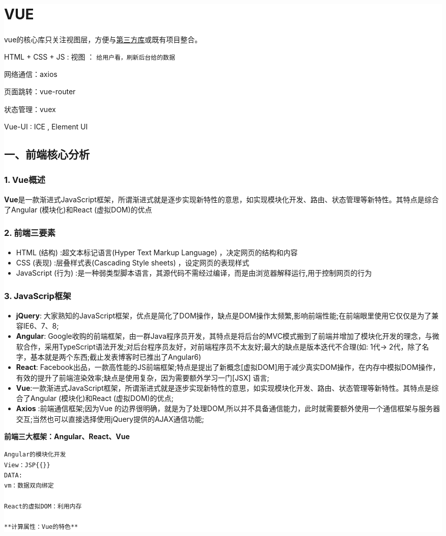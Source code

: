 # VUE

vue的核心库只关注视图层，方便与[第三方库](https://so.csdn.net/so/search?q=第三方库&spm=1001.2101.3001.7020)或既有项目整合。

HTML + CSS + JS : 视图 ： `给用户看，刷新后台给的数据`

网络通信：axios

页面跳转：vue-router

状态管理：vuex

Vue-UI : ICE , Element UI



## 一、前端核心分析

### 1. Vue概述

**Vue**是一款渐进式JavaScript框架，所谓渐进式就是逐步实现新特性的意思，如实现模块化开发、路由、状态管理等新特性。其特点是综合了Angular (模块化)和React (虚拟DOM)的优点



### 2. 前端三要素

- HTML (结构) :超文本标记语言(Hyper Text Markup Language) ，决定网页的结构和内容
- CSS (表现) :层叠样式表(Cascading Style sheets) ，设定网页的表现样式
- JavaScript (行为) :是一种弱类型脚本语言，其源代码不需经过编译，而是由浏览器解释运行,用于控制网页的行为



### 3. JavaScrip框架

- **jQuery**: 大家熟知的JavaScript框架，优点是简化了DOM操作，缺点是DOM操作太频繁,影响前端性能;在前端眼里使用它仅仅是为了兼容IE6、7、8;
- **Angular**: Google收购的前端框架，由一群Java程序员开发，其特点是将后台的MVC模式搬到了前端并增加了模块化开发的理念，与微软合作，采用TypeScript语法开发;对后台程序员友好，对前端程序员不太友好;最大的缺点是版本迭代不合理(如: 1代-> 2代，除了名字，基本就是两个东西;截止发表博客时已推出了Angular6)
- **React**: Facebook出品，一款高性能的JS前端框架;特点是提出了新概念[虚拟DOM]用于减少真实DOM操作，在内存中模拟DOM操作，有效的提升了前端渲染效率;缺点是使用复杂，因为需要额外学习一门[JSX] 语言;
- **Vue**:一款渐进式JavaScript框架，所谓渐进式就是逐步实现新特性的意思，如实现模块化开发、路由、状态管理等新特性。其特点是综合了Angular (模块化)和React (虚拟DOM)的优点;
- **Axios** :前端通信框架;因为Vue 的边界很明确，就是为了处理DOM,所以并不具备通信能力，此时就需要额外使用一个通信框架与服务器交互;当然也可以直接选择使用jQuery提供的AJAX通信功能;



**前端三大框架：Angular、React、Vue**

```
Angular的模块化开发
View：JSP{{}}
DATA:
vm：数据双向绑定

React的虚拟DOM：利用内存

**计算属性：Vue的特色**
```
